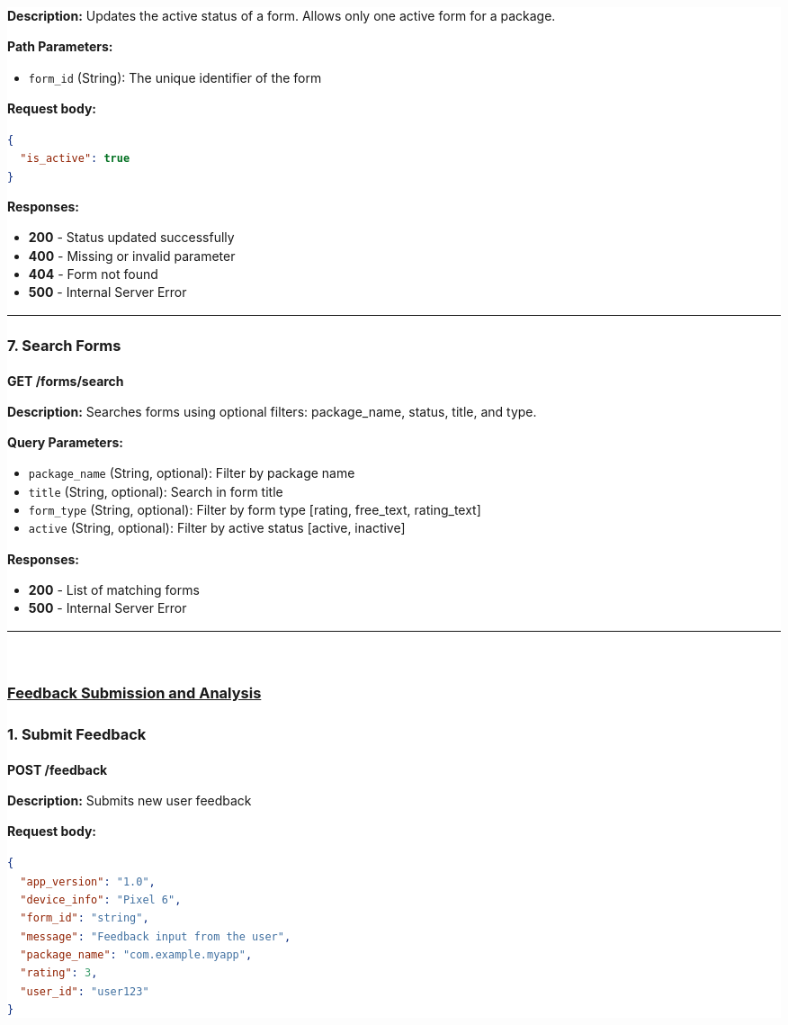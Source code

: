 **Description:** Updates the active status of a form. Allows only one active form for a package.

**Path Parameters:**
   - `form_id` (String): The unique identifier of the form

**Request body:**
```json
{
  "is_active": true
}
```
**Responses:**
- **200** - Status updated successfully
- **400** - Missing or invalid parameter
- **404** - Form not found
- **500** - Internal Server Error

---

### 7. Search Forms
**GET /forms/search**

**Description:** Searches forms using optional filters: package_name, status, title, and type.
  
**Query Parameters:**
   - `package_name` (String, optional): Filter by package name
   - `title` (String, optional): Search in form title
   - `form_type` (String, optional): Filter by form type [rating, free_text, rating_text]
   - `active` (String, optional): Filter by active status [active, inactive]

**Responses:**
- **200** - List of matching forms
- **500** - Internal Server Error

---
<br>

### <ins>Feedback Submission and Analysis</ins>

### 1. Submit Feedback
**POST /feedback**

**Description:** Submits new user feedback
 
**Request body:**
```json
{
  "app_version": "1.0",
  "device_info": "Pixel 6",
  "form_id": "string",
  "message": "Feedback input from the user",
  "package_name": "com.example.myapp",
  "rating": 3,
  "user_id": "user123"
}
```
